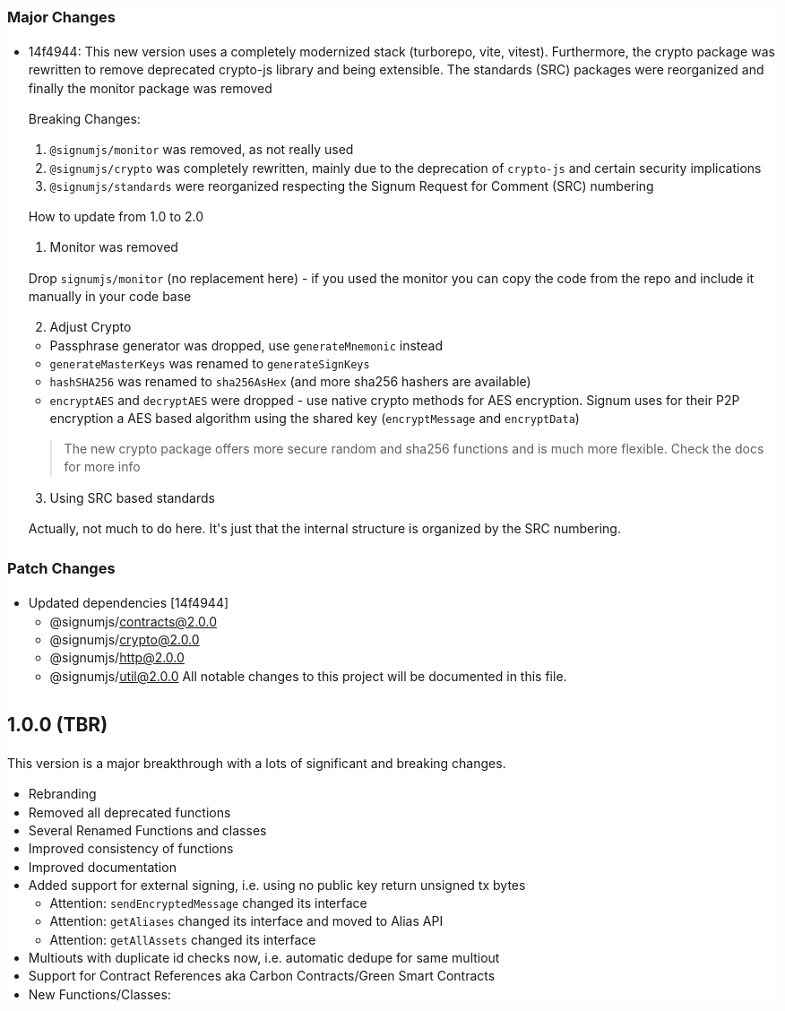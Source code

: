 ### Major Changes

- 14f4944: This new version uses a completely modernized stack (turborepo, vite, vitest). Furthermore, the crypto package was rewritten to remove deprecated crypto-js library and being extensible. The standards (SRC) packages were reorganized and finally the monitor package was removed

  Breaking Changes:

  1. `@signumjs/monitor` was removed, as not really used
  2. `@signumjs/crypto` was completely rewritten, mainly due to the deprecation of `crypto-js` and certain security implications
  3. `@signumjs/standards` were reorganized respecting the Signum Request for Comment (SRC) numbering

  How to update from 1.0 to 2.0

  1. Monitor was removed

  Drop `signumjs/monitor` (no replacement here) - if you used the monitor you can copy the code from the repo and include it manually in your code base

  2. Adjust Crypto

  - Passphrase generator was dropped, use `generateMnemonic` instead
  - `generateMasterKeys` was renamed to `generateSignKeys`
  - `hashSHA256` was renamed to `sha256AsHex` (and more sha256 hashers are available)
  - `encryptAES` and `decryptAES` were dropped - use native crypto methods for AES encryption. Signum uses for their P2P encryption a AES based algorithm using the shared key (`encryptMessage` and `encryptData`)

  > The new crypto package offers more secure random and sha256 functions and is much more flexible. Check the docs for more info

  3. Using SRC based standards

  Actually, not much to do here. It's just that the internal structure is organized by the SRC numbering.

### Patch Changes

- Updated dependencies [14f4944]
  - @signumjs/contracts@2.0.0
  - @signumjs/crypto@2.0.0
  - @signumjs/http@2.0.0
  - @signumjs/util@2.0.0
    All notable changes to this project will be documented in this file.

## 1.0.0 (TBR)

This version is a major breakthrough with a lots of significant and breaking changes.

- Rebranding
- Removed all deprecated functions
- Several Renamed Functions and classes
- Improved consistency of functions
- Improved documentation
- Added support for external signing, i.e. using no public key return unsigned tx bytes
  - Attention: `sendEncryptedMessage` changed its interface
  - Attention: `getAliases` changed its interface and moved to Alias API
  - Attention: `getAllAssets` changed its interface
- Multiouts with duplicate id checks now, i.e. automatic dedupe for same multiout
- Support for Contract References aka Carbon Contracts/Green Smart Contracts
- New Functions/Classes:
